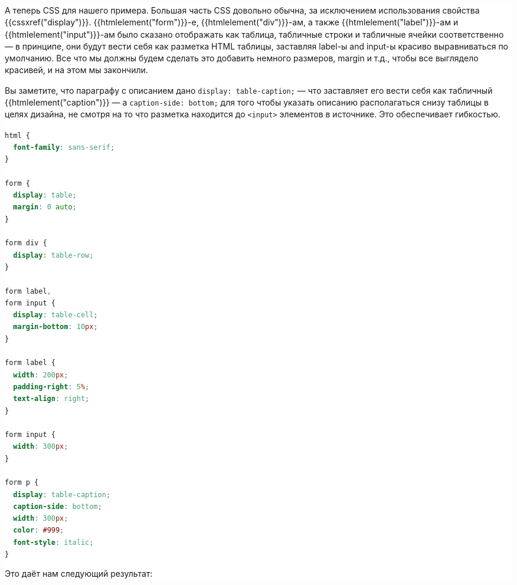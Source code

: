 А теперь CSS для нашего примера. Большая часть CSS довольно обычна, за исключением использования свойства {{cssxref("display")}}. {{htmlelement("form")}}-е, {{htmlelement("div")}}-ам, а также {{htmlelement("label")}}-ам и {{htmlelement("input")}}-ам было сказано отображать как таблица, табличные строки и табличные ячейки соответственно — в принципе, они будут вести себя как разметка HTML таблицы, заставляя label-ы and input-ы красиво выравниваться по умолчанию. Все что мы должны будем сделать это добавить немного размеров, margin и т.д., чтобы все выглядело красивей, и на этом мы закончили.

Вы заметите, что параграфу с описанием дано `display: table-caption;` — что заставляет его вести себя как табличный {{htmlelement("caption")}} — а `caption-side: bottom;` для того чтобы указать описанию располагаться снизу таблицы в целях дизайна, не смотря на то что разметка находится до `<input>` элементов в источнике. Это обеспечивает гибкостью.

```css
html {
  font-family: sans-serif;
}

form {
  display: table;
  margin: 0 auto;
}

form div {
  display: table-row;
}

form label,
form input {
  display: table-cell;
  margin-bottom: 10px;
}

form label {
  width: 200px;
  padding-right: 5%;
  text-align: right;
}

form input {
  width: 300px;
}

form p {
  display: table-caption;
  caption-side: bottom;
  width: 300px;
  color: #999;
  font-style: italic;
}
```

Это даёт нам следующий результат:
